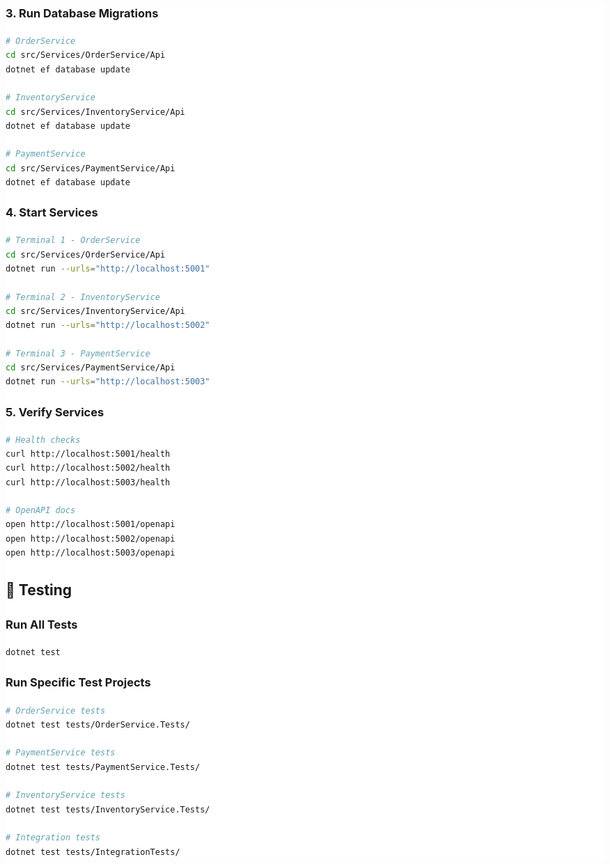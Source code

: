 ### 3. Run Database Migrations
```bash
# OrderService
cd src/Services/OrderService/Api
dotnet ef database update

# InventoryService  
cd src/Services/InventoryService/Api
dotnet ef database update

# PaymentService
cd src/Services/PaymentService/Api
dotnet ef database update
```

### 4. Start Services
```bash
# Terminal 1 - OrderService
cd src/Services/OrderService/Api
dotnet run --urls="http://localhost:5001"

# Terminal 2 - InventoryService
cd src/Services/InventoryService/Api  
dotnet run --urls="http://localhost:5002"

# Terminal 3 - PaymentService
cd src/Services/PaymentService/Api
dotnet run --urls="http://localhost:5003"
```

### 5. Verify Services
```bash
# Health checks
curl http://localhost:5001/health
curl http://localhost:5002/health  
curl http://localhost:5003/health

# OpenAPI docs
open http://localhost:5001/openapi
open http://localhost:5002/openapi
open http://localhost:5003/openapi
```

## 🧪 Testing

### Run All Tests
```bash
dotnet test
```

### Run Specific Test Projects
```bash
# OrderService tests
dotnet test tests/OrderService.Tests/

# PaymentService tests  
dotnet test tests/PaymentService.Tests/

# InventoryService tests
dotnet test tests/InventoryService.Tests/

# Integration tests
dotnet test tests/IntegrationTests/
```